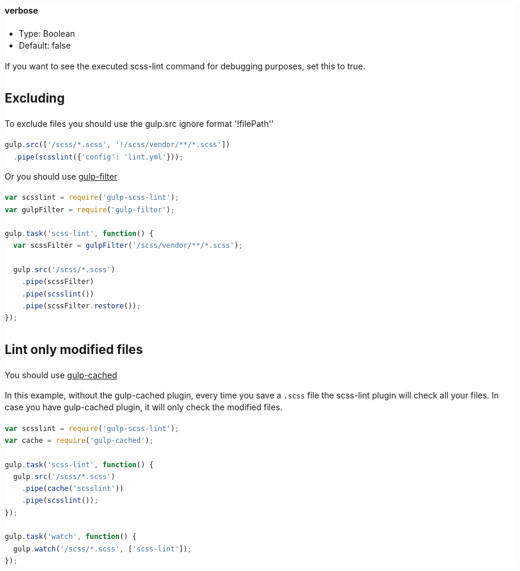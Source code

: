 #### verbose

- Type: Boolean
- Default: false

If you want to see the executed scss-lint command for debugging purposes, set this to true.

## Excluding

To exclude files you should use the gulp.src ignore format '!filePath''

```js
gulp.src(['/scss/*.scss', '!/scss/vendor/**/*.scss'])
  .pipe(scsslint({'config': 'lint.yml'}));
```

Or you should use [gulp-filter](https://github.com/sindresorhus/gulp-filter)

```js
var scsslint = require('gulp-scss-lint');
var gulpFilter = require('gulp-filter');

gulp.task('scss-lint', function() {
  var scssFilter = gulpFilter('/scss/vendor/**/*.scss');

  gulp.src('/scss/*.scss')
    .pipe(scssFilter)
    .pipe(scsslint())
    .pipe(scssFilter.restore());
});

```

## Lint only modified files
You should use [gulp-cached](https://github.com/wearefractal/gulp-cached)

In this example, without the gulp-cached plugin, every time you save a `.scss` file the scss-lint plugin will check all your files. In case you have gulp-cached plugin, it will only check the modified files.

```js
var scsslint = require('gulp-scss-lint');
var cache = require('gulp-cached');

gulp.task('scss-lint', function() {
  gulp.src('/scss/*.scss')
    .pipe(cache('scsslint'))
    .pipe(scsslint());
});

gulp.task('watch', function() {
  gulp.watch('/scss/*.scss', ['scss-lint']);
});
```
